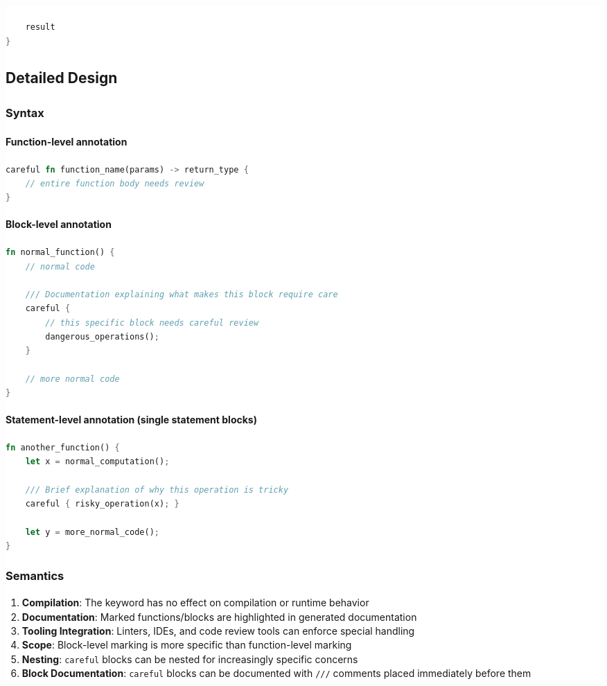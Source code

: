 ```rust
    
    result
}
```

## Detailed Design

### Syntax

#### Function-level annotation
```rust
careful fn function_name(params) -> return_type {
    // entire function body needs review
}
```

#### Block-level annotation
```rust
fn normal_function() {
    // normal code
    
    /// Documentation explaining what makes this block require care
    careful {
        // this specific block needs careful review
        dangerous_operations();
    }
    
    // more normal code
}
```

#### Statement-level annotation (single statement blocks)
```rust
fn another_function() {
    let x = normal_computation();
    
    /// Brief explanation of why this operation is tricky
    careful { risky_operation(x); }
    
    let y = more_normal_code();
}
```

### Semantics

1. **Compilation**: The keyword has no effect on compilation or runtime behavior
2. **Documentation**: Marked functions/blocks are highlighted in generated documentation
3. **Tooling Integration**: Linters, IDEs, and code review tools can enforce special handling
4. **Scope**: Block-level marking is more specific than function-level marking
5. **Nesting**: `careful` blocks can be nested for increasingly specific concerns
6. **Block Documentation**: `careful` blocks can be documented with `///` comments placed immediately before them
